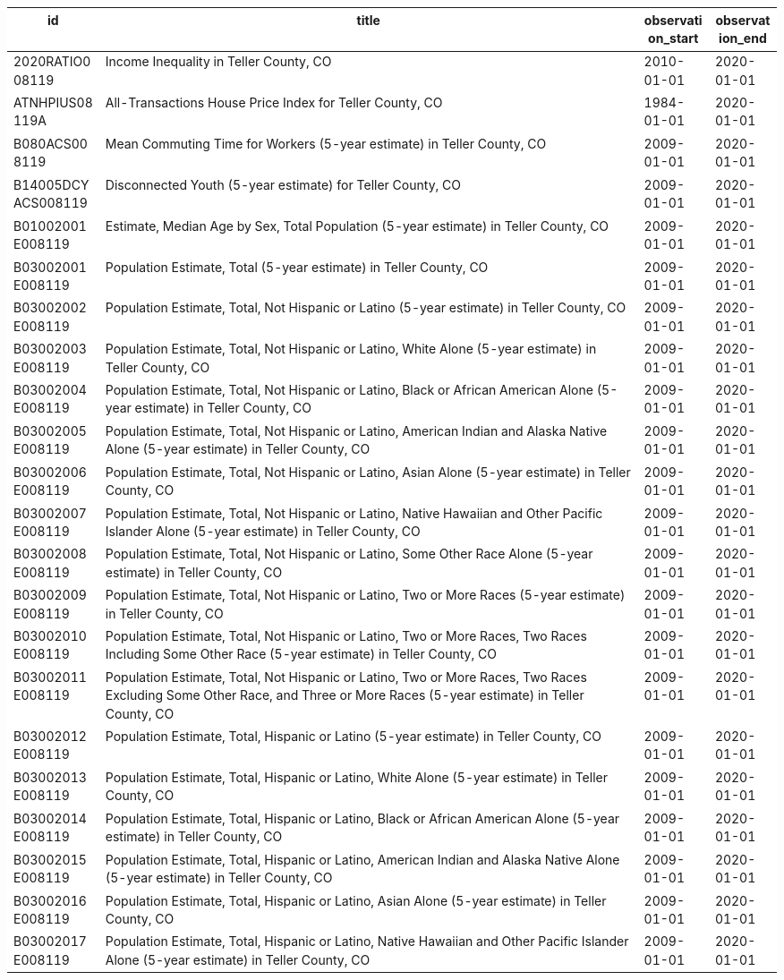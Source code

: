 | id                        | title                                                                                                                                                                      | observation_start   | observation_end   |
|---------------------------|----------------------------------------------------------------------------------------------------------------------------------------------------------------------------|---------------------|-------------------|
| 2020RATIO008119           | Income Inequality in Teller County, CO                                                                                                                                     | 2010-01-01          | 2020-01-01        |
| ATNHPIUS08119A            | All-Transactions House Price Index for Teller County, CO                                                                                                                   | 1984-01-01          | 2020-01-01        |
| B080ACS008119             | Mean Commuting Time for Workers (5-year estimate) in Teller County, CO                                                                                                     | 2009-01-01          | 2020-01-01        |
| B14005DCYACS008119        | Disconnected Youth (5-year estimate) for Teller County, CO                                                                                                                 | 2009-01-01          | 2020-01-01        |
| B01002001E008119          | Estimate, Median Age by Sex, Total Population (5-year estimate) in Teller County, CO                                                                                       | 2009-01-01          | 2020-01-01        |
| B03002001E008119          | Population Estimate, Total (5-year estimate) in Teller County, CO                                                                                                          | 2009-01-01          | 2020-01-01        |
| B03002002E008119          | Population Estimate, Total, Not Hispanic or Latino (5-year estimate) in Teller County, CO                                                                                  | 2009-01-01          | 2020-01-01        |
| B03002003E008119          | Population Estimate, Total, Not Hispanic or Latino, White Alone (5-year estimate) in Teller County, CO                                                                     | 2009-01-01          | 2020-01-01        |
| B03002004E008119          | Population Estimate, Total, Not Hispanic or Latino, Black or African American Alone (5-year estimate) in Teller County, CO                                                 | 2009-01-01          | 2020-01-01        |
| B03002005E008119          | Population Estimate, Total, Not Hispanic or Latino, American Indian and Alaska Native Alone (5-year estimate) in Teller County, CO                                         | 2009-01-01          | 2020-01-01        |
| B03002006E008119          | Population Estimate, Total, Not Hispanic or Latino, Asian Alone (5-year estimate) in Teller County, CO                                                                     | 2009-01-01          | 2020-01-01        |
| B03002007E008119          | Population Estimate, Total, Not Hispanic or Latino, Native Hawaiian and Other Pacific Islander Alone (5-year estimate) in Teller County, CO                                | 2009-01-01          | 2020-01-01        |
| B03002008E008119          | Population Estimate, Total, Not Hispanic or Latino, Some Other Race Alone (5-year estimate) in Teller County, CO                                                           | 2009-01-01          | 2020-01-01        |
| B03002009E008119          | Population Estimate, Total, Not Hispanic or Latino, Two or More Races (5-year estimate) in Teller County, CO                                                               | 2009-01-01          | 2020-01-01        |
| B03002010E008119          | Population Estimate, Total, Not Hispanic or Latino, Two or More Races, Two Races Including Some Other Race (5-year estimate) in Teller County, CO                          | 2009-01-01          | 2020-01-01        |
| B03002011E008119          | Population Estimate, Total, Not Hispanic or Latino, Two or More Races, Two Races Excluding Some Other Race, and Three or More Races (5-year estimate) in Teller County, CO | 2009-01-01          | 2020-01-01        |
| B03002012E008119          | Population Estimate, Total, Hispanic or Latino (5-year estimate) in Teller County, CO                                                                                      | 2009-01-01          | 2020-01-01        |
| B03002013E008119          | Population Estimate, Total, Hispanic or Latino, White Alone (5-year estimate) in Teller County, CO                                                                         | 2009-01-01          | 2020-01-01        |
| B03002014E008119          | Population Estimate, Total, Hispanic or Latino, Black or African American Alone (5-year estimate) in Teller County, CO                                                     | 2009-01-01          | 2020-01-01        |
| B03002015E008119          | Population Estimate, Total, Hispanic or Latino, American Indian and Alaska Native Alone (5-year estimate) in Teller County, CO                                             | 2009-01-01          | 2020-01-01        |
| B03002016E008119          | Population Estimate, Total, Hispanic or Latino, Asian Alone (5-year estimate) in Teller County, CO                                                                         | 2009-01-01          | 2020-01-01        |
| B03002017E008119          | Population Estimate, Total, Hispanic or Latino, Native Hawaiian and Other Pacific Islander Alone (5-year estimate) in Teller County, CO                                    | 2009-01-01          | 2020-01-01        |